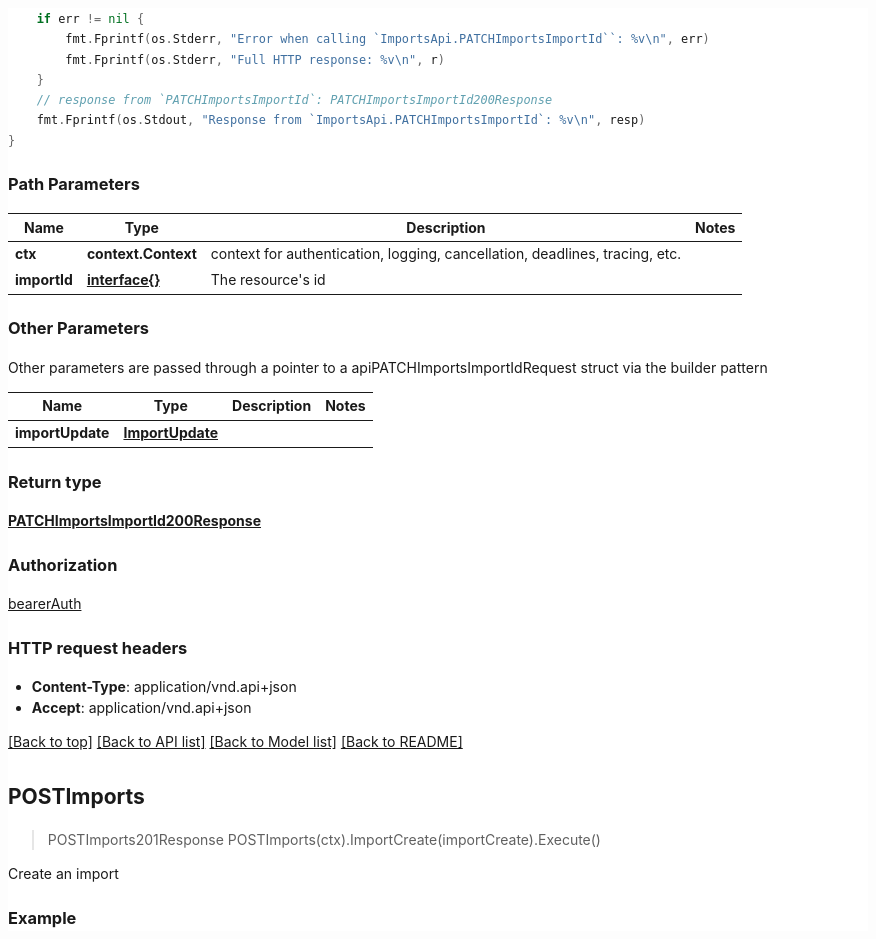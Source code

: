 ```go
    if err != nil {
        fmt.Fprintf(os.Stderr, "Error when calling `ImportsApi.PATCHImportsImportId``: %v\n", err)
        fmt.Fprintf(os.Stderr, "Full HTTP response: %v\n", r)
    }
    // response from `PATCHImportsImportId`: PATCHImportsImportId200Response
    fmt.Fprintf(os.Stdout, "Response from `ImportsApi.PATCHImportsImportId`: %v\n", resp)
}
```

### Path Parameters


Name | Type | Description  | Notes
------------- | ------------- | ------------- | -------------
**ctx** | **context.Context** | context for authentication, logging, cancellation, deadlines, tracing, etc.
**importId** | [**interface{}**](.md) | The resource&#39;s id | 

### Other Parameters

Other parameters are passed through a pointer to a apiPATCHImportsImportIdRequest struct via the builder pattern


Name | Type | Description  | Notes
------------- | ------------- | ------------- | -------------
 **importUpdate** | [**ImportUpdate**](ImportUpdate.md) |  | 


### Return type

[**PATCHImportsImportId200Response**](PATCHImportsImportId200Response.md)

### Authorization

[bearerAuth](../README.md#bearerAuth)

### HTTP request headers

- **Content-Type**: application/vnd.api+json
- **Accept**: application/vnd.api+json

[[Back to top]](#) [[Back to API list]](../README.md#documentation-for-api-endpoints)
[[Back to Model list]](../README.md#documentation-for-models)
[[Back to README]](../README.md)


## POSTImports

> POSTImports201Response POSTImports(ctx).ImportCreate(importCreate).Execute()

Create an import



### Example
